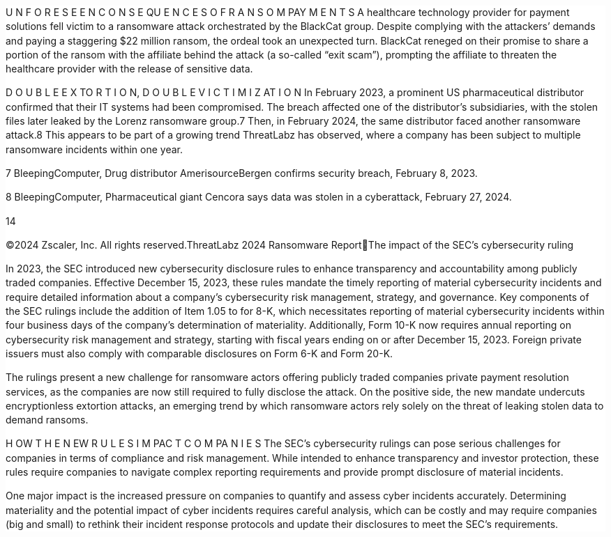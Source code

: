 U N F O R E S E E N C O N S E QU E N C E S O F R A N S O M PAY M E N T S
A healthcare technology provider for payment solutions fell victim to a 
ransomware attack orchestrated by the BlackCat group. Despite complying 
with the attackers’ demands and paying a staggering $22 million ransom, 
the ordeal took an unexpected turn. BlackCat reneged on their promise 
to share a portion of the ransom with the affiliate behind the attack (a 
so\-called “exit scam”), prompting the affiliate to threaten the healthcare 
provider with the release of sensitive data.

D O U B L E E X TO R T I O N, D O U B L E V I C T I M I Z AT I O N
In February 2023, a prominent US pharmaceutical distributor confirmed 
that their IT systems had been compromised. The breach affected one of 
the distributor’s subsidiaries, with the stolen files later leaked by the Lorenz 
ransomware group.7 Then, in February 2024, the same distributor faced 
another ransomware attack.8 This appears to be part of a growing trend 
ThreatLabz has observed, where a company has been subject to multiple 
ransomware incidents within one year.

7 BleepingComputer, Drug distributor AmerisourceBergen confirms security breach, February 8, 2023\.

8 BleepingComputer, Pharmaceutical giant Cencora says data was stolen in a cyberattack, February 27, 2024\.

14

©2024 Zscaler, Inc. All rights reserved.ThreatLabz 2024 Ransomware ReportThe impact of the SEC’s 
cybersecurity ruling

In 2023, the SEC introduced new cybersecurity disclosure rules to enhance 
transparency and accountability among publicly traded companies. Effective 
December 15, 2023, these rules mandate the timely reporting of material 
cybersecurity incidents and require detailed information about a company’s 
cybersecurity risk management, strategy, and governance. Key components of 
the SEC rulings include the addition of Item 1\.05 to for 8\-K, which necessitates 
reporting of material cybersecurity incidents within four business days of the 
company’s determination of materiality. Additionally, Form 10\-K now requires 
annual reporting on cybersecurity risk management and strategy, starting with 
fiscal years ending on or after December 15, 2023\. Foreign private issuers must 
also comply with comparable disclosures on Form 6\-K and Form 20\-K. 

The rulings present a new challenge for ransomware actors offering 
publicly traded companies private payment resolution services, as the 
companies are now still required to fully disclose the attack. On the 
positive side, the new mandate undercuts encryptionless extortion attacks, 
an emerging trend by which ransomware actors rely solely on the threat of 
leaking stolen data to demand ransoms.

H OW T H E N EW R U L E S I M PAC T C O M PA N I E S
The SEC’s cybersecurity rulings can pose serious challenges for companies 
in terms of compliance and risk management. While intended to enhance 
transparency and investor protection, these rules require companies to 
navigate complex reporting requirements and provide prompt disclosure of 
material incidents.

One major impact is the increased pressure on companies to quantify and 
assess cyber incidents accurately. Determining materiality and the potential 
impact of cyber incidents requires careful analysis, which can be costly and 
may require companies (big and small) to rethink their incident response 
protocols and update their disclosures to meet the SEC’s requirements. 
